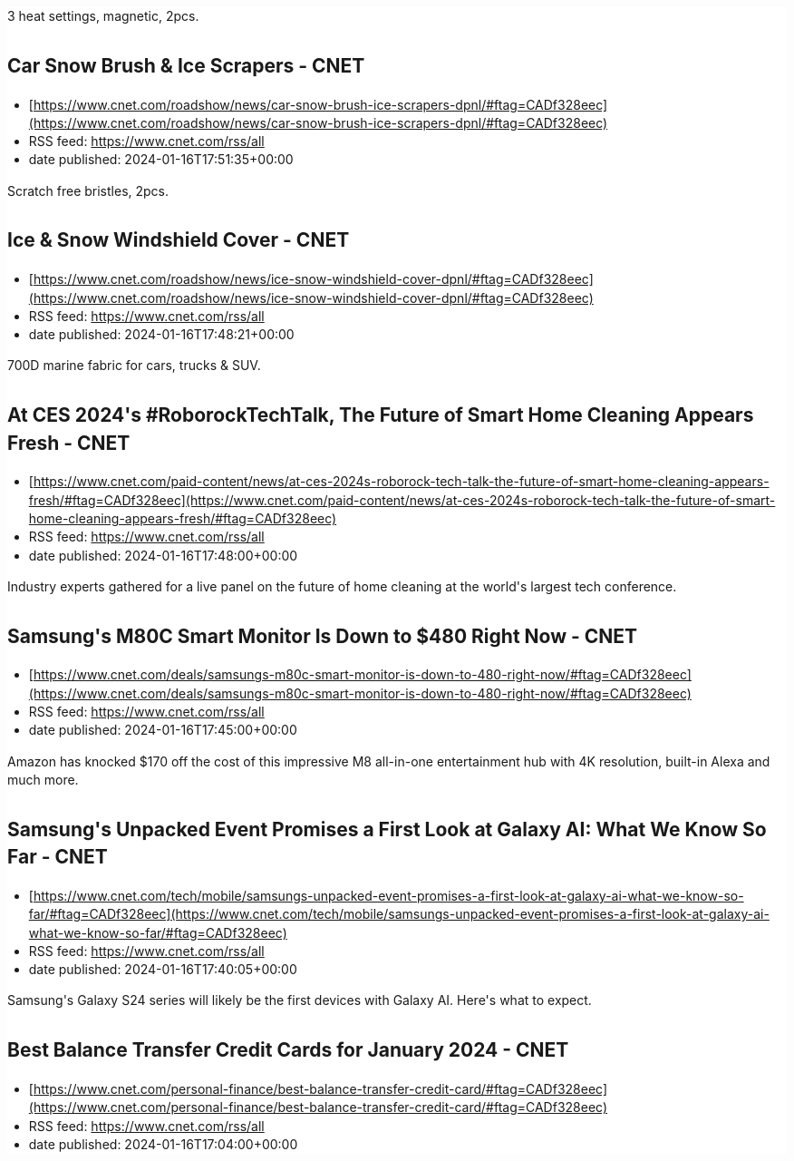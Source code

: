 3 heat settings, magnetic, 2pcs.

## Car Snow Brush & Ice Scrapers     - CNET
 - [https://www.cnet.com/roadshow/news/car-snow-brush-ice-scrapers-dpnl/#ftag=CADf328eec](https://www.cnet.com/roadshow/news/car-snow-brush-ice-scrapers-dpnl/#ftag=CADf328eec)
 - RSS feed: https://www.cnet.com/rss/all
 - date published: 2024-01-16T17:51:35+00:00

Scratch free bristles, 2pcs.

## Ice & Snow Windshield Cover     - CNET
 - [https://www.cnet.com/roadshow/news/ice-snow-windshield-cover-dpnl/#ftag=CADf328eec](https://www.cnet.com/roadshow/news/ice-snow-windshield-cover-dpnl/#ftag=CADf328eec)
 - RSS feed: https://www.cnet.com/rss/all
 - date published: 2024-01-16T17:48:21+00:00

700D marine fabric for cars, trucks & SUV.

## At CES 2024's #RoborockTechTalk, The Future of Smart Home Cleaning Appears Fresh     - CNET
 - [https://www.cnet.com/paid-content/news/at-ces-2024s-roborock-tech-talk-the-future-of-smart-home-cleaning-appears-fresh/#ftag=CADf328eec](https://www.cnet.com/paid-content/news/at-ces-2024s-roborock-tech-talk-the-future-of-smart-home-cleaning-appears-fresh/#ftag=CADf328eec)
 - RSS feed: https://www.cnet.com/rss/all
 - date published: 2024-01-16T17:48:00+00:00

Industry experts gathered for a live panel on the future of home cleaning at the world's largest tech conference.

## Samsung's M80C Smart Monitor Is Down to $480 Right Now     - CNET
 - [https://www.cnet.com/deals/samsungs-m80c-smart-monitor-is-down-to-480-right-now/#ftag=CADf328eec](https://www.cnet.com/deals/samsungs-m80c-smart-monitor-is-down-to-480-right-now/#ftag=CADf328eec)
 - RSS feed: https://www.cnet.com/rss/all
 - date published: 2024-01-16T17:45:00+00:00

Amazon has knocked $170 off the cost of this impressive M8 all-in-one entertainment hub with 4K resolution, built-in Alexa and much more.

## Samsung's Unpacked Event Promises a First Look at Galaxy AI: What We Know So Far     - CNET
 - [https://www.cnet.com/tech/mobile/samsungs-unpacked-event-promises-a-first-look-at-galaxy-ai-what-we-know-so-far/#ftag=CADf328eec](https://www.cnet.com/tech/mobile/samsungs-unpacked-event-promises-a-first-look-at-galaxy-ai-what-we-know-so-far/#ftag=CADf328eec)
 - RSS feed: https://www.cnet.com/rss/all
 - date published: 2024-01-16T17:40:05+00:00

Samsung's Galaxy S24 series will likely be the first devices with Galaxy AI. Here's what to expect.

## Best Balance Transfer Credit Cards for January 2024     - CNET
 - [https://www.cnet.com/personal-finance/best-balance-transfer-credit-card/#ftag=CADf328eec](https://www.cnet.com/personal-finance/best-balance-transfer-credit-card/#ftag=CADf328eec)
 - RSS feed: https://www.cnet.com/rss/all
 - date published: 2024-01-16T17:04:00+00:00
